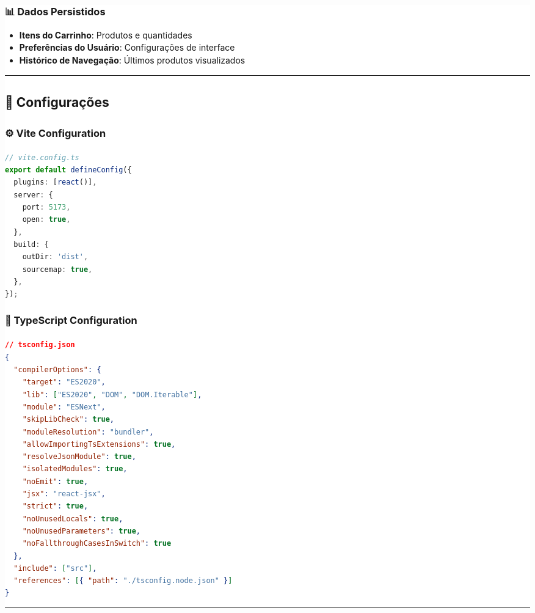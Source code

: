 ### **📊 Dados Persistidos**

- **Itens do Carrinho**: Produtos e quantidades
- **Preferências do Usuário**: Configurações de interface
- **Histórico de Navegação**: Últimos produtos visualizados

---

## 🔧 Configurações

### **⚙️ Vite Configuration**

```typescript
// vite.config.ts
export default defineConfig({
  plugins: [react()],
  server: {
    port: 5173,
    open: true,
  },
  build: {
    outDir: 'dist',
    sourcemap: true,
  },
});
```

### **📏 TypeScript Configuration**

```json
// tsconfig.json
{
  "compilerOptions": {
    "target": "ES2020",
    "lib": ["ES2020", "DOM", "DOM.Iterable"],
    "module": "ESNext",
    "skipLibCheck": true,
    "moduleResolution": "bundler",
    "allowImportingTsExtensions": true,
    "resolveJsonModule": true,
    "isolatedModules": true,
    "noEmit": true,
    "jsx": "react-jsx",
    "strict": true,
    "noUnusedLocals": true,
    "noUnusedParameters": true,
    "noFallthroughCasesInSwitch": true
  },
  "include": ["src"],
  "references": [{ "path": "./tsconfig.node.json" }]
}
```

---